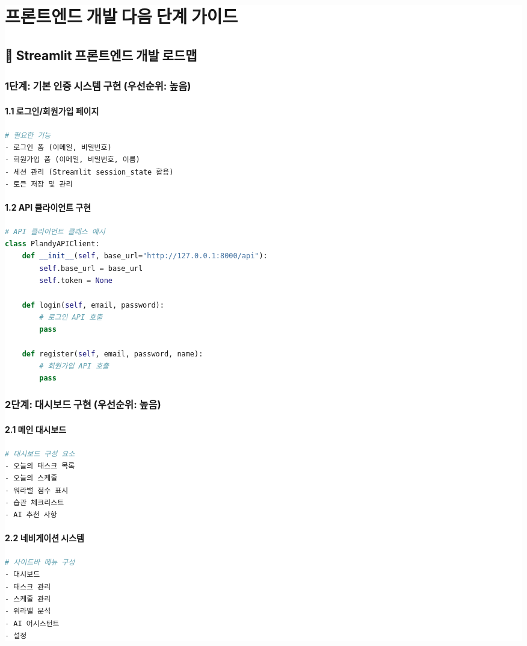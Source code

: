 # 프론트엔드 개발 다음 단계 가이드

## 🎯 Streamlit 프론트엔드 개발 로드맵

### 1단계: 기본 인증 시스템 구현 (우선순위: 높음)

#### 1.1 로그인/회원가입 페이지
```python
# 필요한 기능
- 로그인 폼 (이메일, 비밀번호)
- 회원가입 폼 (이메일, 비밀번호, 이름)
- 세션 관리 (Streamlit session_state 활용)
- 토큰 저장 및 관리
```

#### 1.2 API 클라이언트 구현
```python
# API 클라이언트 클래스 예시
class PlandyAPIClient:
    def __init__(self, base_url="http://127.0.0.1:8000/api"):
        self.base_url = base_url
        self.token = None
    
    def login(self, email, password):
        # 로그인 API 호출
        pass
    
    def register(self, email, password, name):
        # 회원가입 API 호출
        pass
```

### 2단계: 대시보드 구현 (우선순위: 높음)

#### 2.1 메인 대시보드
```python
# 대시보드 구성 요소
- 오늘의 태스크 목록
- 오늘의 스케줄
- 워라밸 점수 표시
- 습관 체크리스트
- AI 추천 사항
```

#### 2.2 네비게이션 시스템
```python
# 사이드바 메뉴 구성
- 대시보드
- 태스크 관리
- 스케줄 관리
- 워라밸 분석
- AI 어시스턴트
- 설정
```
